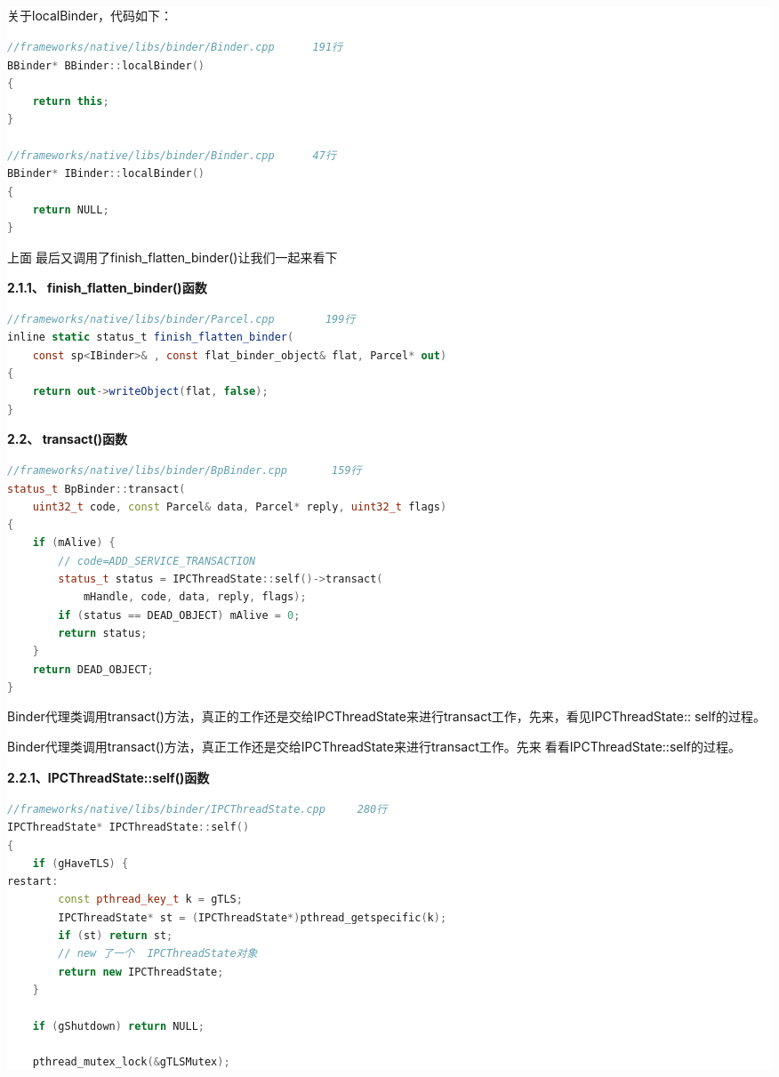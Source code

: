 关于localBinder，代码如下：

```cpp
//frameworks/native/libs/binder/Binder.cpp      191行
BBinder* BBinder::localBinder()
{
    return this;
}

//frameworks/native/libs/binder/Binder.cpp      47行
BBinder* IBinder::localBinder()
{
    return NULL;
}
```

上面 最后又调用了finish_flatten_binder()让我们一起来看下

**2.1.1、 finish_flatten_binder()函数**

```csharp
//frameworks/native/libs/binder/Parcel.cpp        199行
inline static status_t finish_flatten_binder(
    const sp<IBinder>& , const flat_binder_object& flat, Parcel* out)
{
    return out->writeObject(flat, false);
}
```

**2.2、 transact()函数**

```cpp
//frameworks/native/libs/binder/BpBinder.cpp       159行
status_t BpBinder::transact(
    uint32_t code, const Parcel& data, Parcel* reply, uint32_t flags)
{
    if (mAlive) {
        // code=ADD_SERVICE_TRANSACTION
        status_t status = IPCThreadState::self()->transact(
            mHandle, code, data, reply, flags);
        if (status == DEAD_OBJECT) mAlive = 0;
        return status;
    }
    return DEAD_OBJECT;
}
```

Binder代理类调用transact()方法，真正的工作还是交给IPCThreadState来进行transact工作，先来，看见IPCThreadState:: self的过程。

Binder代理类调用transact()方法，真正工作还是交给IPCThreadState来进行transact工作。先来 看看IPCThreadState::self的过程。

**2.2.1、IPCThreadState::self()函数**

```cpp
//frameworks/native/libs/binder/IPCThreadState.cpp     280行
IPCThreadState* IPCThreadState::self()
{
    if (gHaveTLS) {
restart:
        const pthread_key_t k = gTLS;
        IPCThreadState* st = (IPCThreadState*)pthread_getspecific(k);
        if (st) return st;
        // new 了一个  IPCThreadState对象
        return new IPCThreadState; 
    }

    if (gShutdown) return NULL;

    pthread_mutex_lock(&gTLSMutex);
```